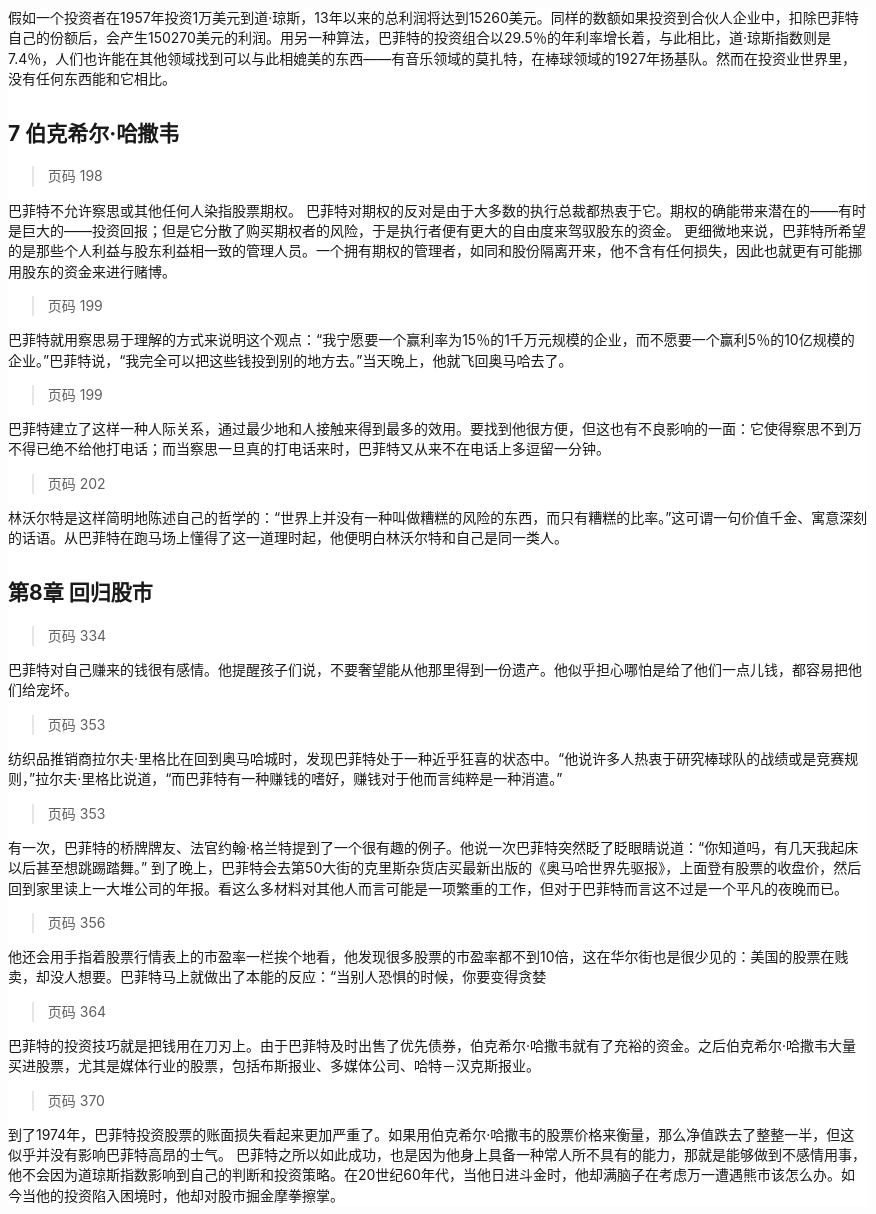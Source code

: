 假如一个投资者在1957年投资1万美元到道·琼斯，13年以来的总利润将达到15260美元。同样的数额如果投资到合伙人企业中，扣除巴菲特自己的份额后，会产生150270美元的利润。用另一种算法，巴菲特的投资组合以29.5％的年利率增长着，与此相比，道·琼斯指数则是7.4％，人们也许能在其他领域找到可以与此相媲美的东西——有音乐领域的莫扎特，在棒球领域的1927年扬基队。然而在投资业世界里，没有任何东西能和它相比。

## 7 伯克希尔·哈撒韦
> 页码 198

巴菲特不允许察思或其他任何人染指股票期权。
巴菲特对期权的反对是由于大多数的执行总裁都热衷于它。期权的确能带来潜在的——有时是巨大的——投资回报；但是它分散了购买期权者的风险，于是执行者便有更大的自由度来驾驭股东的资金。
更细微地来说，巴菲特所希望的是那些个人利益与股东利益相一致的管理人员。一个拥有期权的管理者，如同和股份隔离开来，他不含有任何损失，因此也就更有可能挪用股东的资金来进行赌博。

> 页码 199

巴菲特就用察思易于理解的方式来说明这个观点：“我宁愿要一个赢利率为15％的1千万元规模的企业，而不愿要一个赢利5％的10亿规模的企业。”巴菲特说，“我完全可以把这些钱投到别的地方去。”当天晚上，他就飞回奥马哈去了。

> 页码 199

巴菲特建立了这样一种人际关系，通过最少地和人接触来得到最多的效用。要找到他很方便，但这也有不良影响的一面：它使得察思不到万不得已绝不给他打电话；而当察思一旦真的打电话来时，巴菲特又从来不在电话上多逗留一分钟。

> 页码 202

林沃尔特是这样简明地陈述自己的哲学的：“世界上并没有一种叫做糟糕的风险的东西，而只有糟糕的比率。”这可谓一句价值千金、寓意深刻的话语。从巴菲特在跑马场上懂得了这一道理时起，他便明白林沃尔特和自己是同一类人。


## 第8章 回归股市
> 页码 334

巴菲特对自己赚来的钱很有感情。他提醒孩子们说，不要奢望能从他那里得到一份遗产。他似乎担心哪怕是给了他们一点儿钱，都容易把他们给宠坏。

> 页码 353

纺织品推销商拉尔夫·里格比在回到奥马哈城时，发现巴菲特处于一种近乎狂喜的状态中。“他说许多人热衷于研究棒球队的战绩或是竞赛规则，”拉尔夫·里格比说道，“而巴菲特有一种赚钱的嗜好，赚钱对于他而言纯粹是一种消遣。”

> 页码 353

有一次，巴菲特的桥牌牌友、法官约翰·格兰特提到了一个很有趣的例子。他说一次巴菲特突然眨了眨眼睛说道：“你知道吗，有几天我起床以后甚至想跳踢踏舞。”
到了晚上，巴菲特会去第50大街的克里斯杂货店买最新出版的《奥马哈世界先驱报》，上面登有股票的收盘价，然后回到家里读上一大堆公司的年报。看这么多材料对其他人而言可能是一项繁重的工作，但对于巴菲特而言这不过是一个平凡的夜晚而已。

> 页码 356

他还会用手指着股票行情表上的市盈率一栏挨个地看，他发现很多股票的市盈率都不到10倍，这在华尔街也是很少见的：美国的股票在贱卖，却没人想要。巴菲特马上就做出了本能的反应：“当别人恐惧的时候，你要变得贪婪

> 页码 364

巴菲特的投资技巧就是把钱用在刀刃上。由于巴菲特及时出售了优先债券，伯克希尔·哈撒韦就有了充裕的资金。之后伯克希尔·哈撒韦大量买进股票，尤其是媒体行业的股票，包括布斯报业、多媒体公司、哈特－汉克斯报业。

> 页码 370

到了1974年，巴菲特投资股票的账面损失看起来更加严重了。如果用伯克希尔·哈撒韦的股票价格来衡量，那么净值跌去了整整一半，但这似乎并没有影响巴菲特高昂的士气。
巴菲特之所以如此成功，也是因为他身上具备一种常人所不具有的能力，那就是能够做到不感情用事，他不会因为道琼斯指数影响到自己的判断和投资策略。在20世纪60年代，当他日进斗金时，他却满脑子在考虑万一遭遇熊市该怎么办。如今当他的投资陷入困境时，他却对股市掘金摩拳擦掌。
